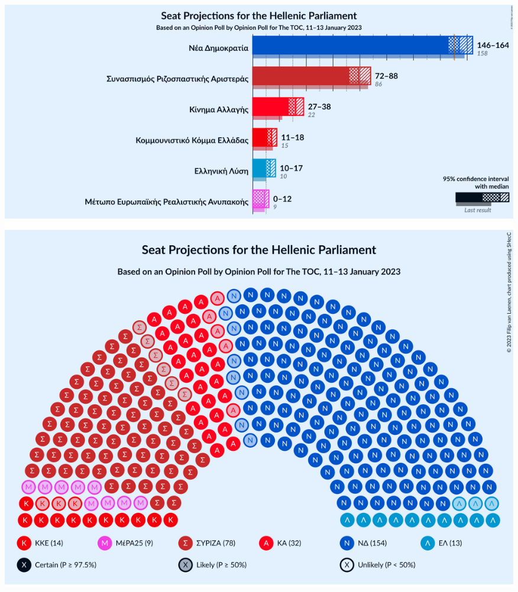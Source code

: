 ![Graph with seats not yet produced](2023-01-13-OpinionPoll-seats.png "Seats")

![Graph with seating plan not yet produced](2023-01-13-OpinionPoll-seating-plan.png "Seating Plan")
